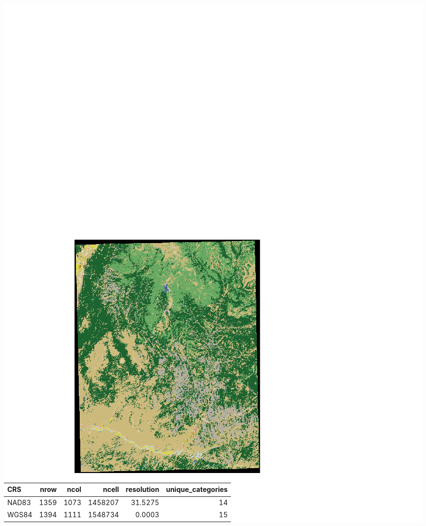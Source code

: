 ![](l09-10-report_files/figure-gfm/chap6.6-3.png)![](l09-10-report_files/figure-gfm/chap6.6-4.png)

| CRS   | nrow | ncol |   ncell | resolution | unique\_categories |
|:------|-----:|-----:|--------:|-----------:|-------------------:|
| NAD83 | 1359 | 1073 | 1458207 |    31.5275 |                 14 |
| WGS84 | 1394 | 1111 | 1548734 |     0.0003 |                 15 |
